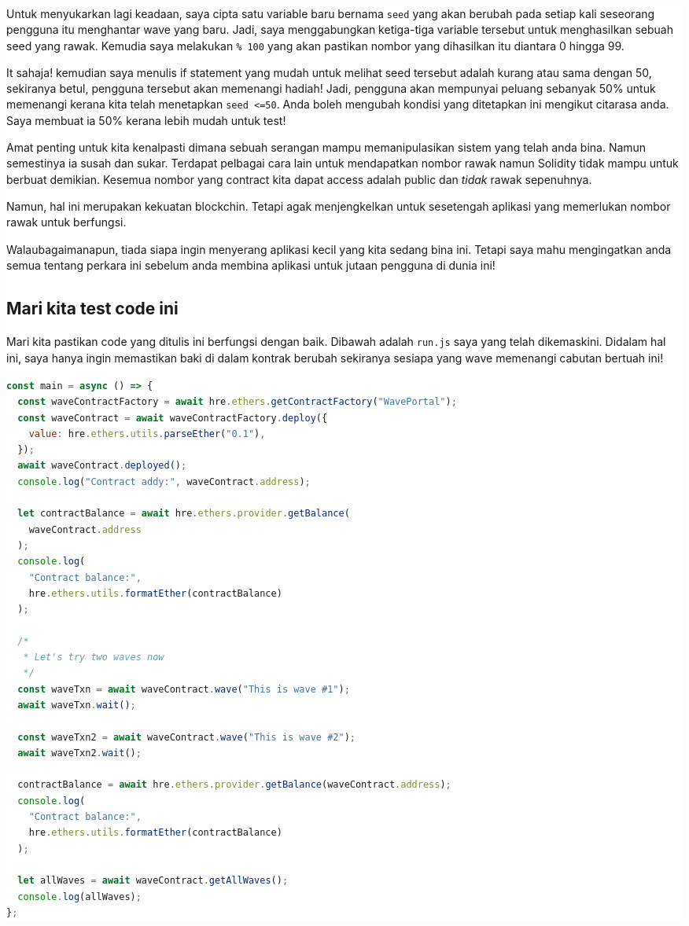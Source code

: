 Untuk menyukarkan lagi keadaan, saya cipta satu variable baru bernama `seed` yang akan berubah pada setiap kali seseorang pengguna itu menghantar wave yang baru. Jadi, saya menggabungkan ketiga-tiga variable tersebut untuk menghasilkan sebuah seed yang rawak. Kemudia saya melakukan `% 100` yang akan pastikan nombor yang dihasilkan itu diantara 0 hingga 99.

It sahaja! kemudian saya menulis if statement yang mudah untuk melihat seed tersebut adalah kurang atau sama dengan 50, sekiranya betul, pengguna tersebut akan memenangi hadiah! Jadi, pengguna akan mempunyai peluang sebanyak 50% untuk memenangi kerana kita telah menetapkan `seed <=50`. Anda boleh mengubah kondisi yang ditetapkan ini mengikut citarasa anda.  Saya membuat ia 50% kerana lebih mudah untuk test!

Amat penting untuk kita kenalpasti dimana sebuah serangan mampu memanipulasikan sistem yang telah anda bina. Namun semestinya ia susah dan sukar. Terdapat pelbagai cara lain untuk mendapatkan nombor rawak namun Solidity tidak mampu untuk berbuat demikian. Kesemua nombor yang contract kita dapat access adalah public dan *tidak* rawak sepenuhnya.

Namun, hal ini merupakan kekuatan blockchin. Tetapi agak menjengkelkan untuk sesetengah aplikasi yang memerlukan nombor rawak untuk berfungsi.

Walaubagaimanapun, tiada siapa ingin menyerang aplikasi kecil yang kita sedang bina ini. Tetapi saya mahu mengingatkan anda semua tentang perkara ini sebelum anda membina aplikasi untuk jutaan pengguna di dunia ini!

Mari kita test code ini
------------------------


Mari kita pastikan code yang ditulis ini berfungsi dengan baik. Dibawah adalah `run.js` saya yang telah dikemaskini. Didalam hal ini, saya hanya ingin memastikan baki di dalam kontrak berubah sekiranya sesiapa yang wave memenangi cabutan bertuah ini!

```javascript
const main = async () => {
  const waveContractFactory = await hre.ethers.getContractFactory("WavePortal");
  const waveContract = await waveContractFactory.deploy({
    value: hre.ethers.utils.parseEther("0.1"),
  });
  await waveContract.deployed();
  console.log("Contract addy:", waveContract.address);

  let contractBalance = await hre.ethers.provider.getBalance(
    waveContract.address
  );
  console.log(
    "Contract balance:",
    hre.ethers.utils.formatEther(contractBalance)
  );

  /*
   * Let's try two waves now
   */
  const waveTxn = await waveContract.wave("This is wave #1");
  await waveTxn.wait();

  const waveTxn2 = await waveContract.wave("This is wave #2");
  await waveTxn2.wait();

  contractBalance = await hre.ethers.provider.getBalance(waveContract.address);
  console.log(
    "Contract balance:",
    hre.ethers.utils.formatEther(contractBalance)
  );

  let allWaves = await waveContract.getAllWaves();
  console.log(allWaves);
};

```